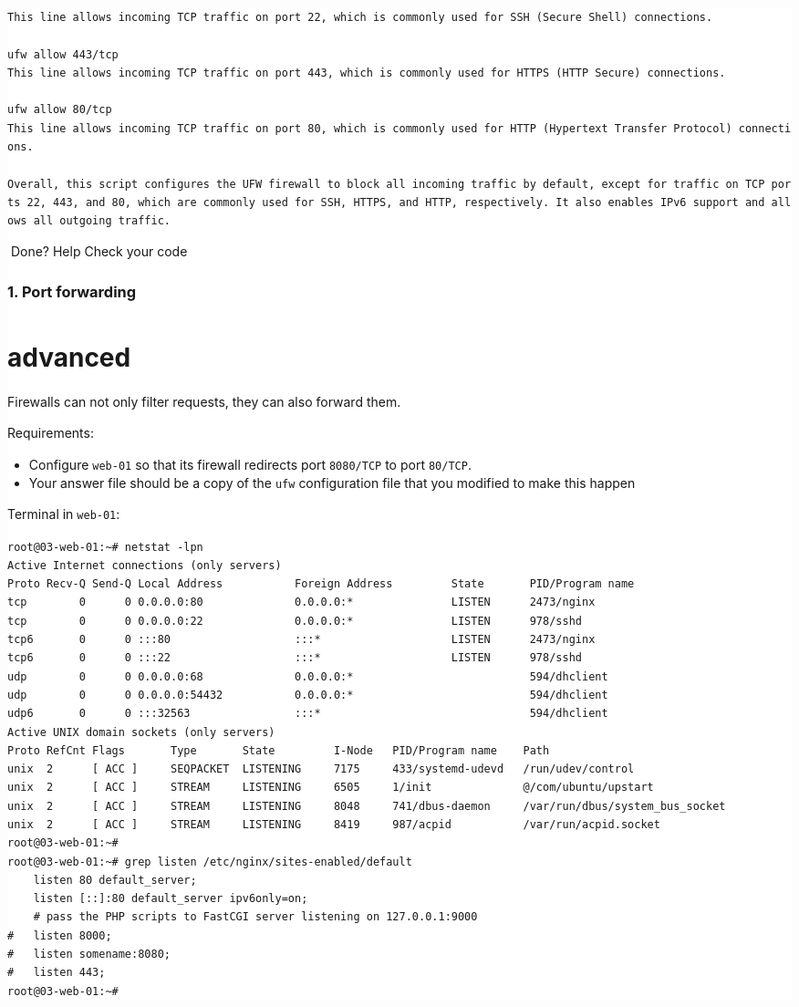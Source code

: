 ```
This line allows incoming TCP traffic on port 22, which is commonly used for SSH (Secure Shell) connections.

ufw allow 443/tcp
This line allows incoming TCP traffic on port 443, which is commonly used for HTTPS (HTTP Secure) connections.

ufw allow 80/tcp
This line allows incoming TCP traffic on port 80, which is commonly used for HTTP (Hypertext Transfer Protocol) connections.

Overall, this script configures the UFW firewall to block all incoming traffic by default, except for traffic on TCP ports 22, 443, and 80, which are commonly used for SSH, HTTPS, and HTTP, respectively. It also enables IPv6 support and allows all outgoing traffic.
```

 Done? Help Check your code

### 1\. Port forwarding

# advanced

Firewalls can not only filter requests, they can also forward them.

Requirements:

- Configure `web-01` so that its firewall redirects port `8080/TCP` to port `80/TCP`.
- Your answer file should be a copy of the `ufw` configuration file that you modified to make this happen

Terminal in `web-01`:

```
root@03-web-01:~# netstat -lpn
Active Internet connections (only servers)
Proto Recv-Q Send-Q Local Address           Foreign Address         State       PID/Program name
tcp        0      0 0.0.0.0:80              0.0.0.0:*               LISTEN      2473/nginx
tcp        0      0 0.0.0.0:22              0.0.0.0:*               LISTEN      978/sshd
tcp6       0      0 :::80                   :::*                    LISTEN      2473/nginx
tcp6       0      0 :::22                   :::*                    LISTEN      978/sshd
udp        0      0 0.0.0.0:68              0.0.0.0:*                           594/dhclient
udp        0      0 0.0.0.0:54432           0.0.0.0:*                           594/dhclient
udp6       0      0 :::32563                :::*                                594/dhclient
Active UNIX domain sockets (only servers)
Proto RefCnt Flags       Type       State         I-Node   PID/Program name    Path
unix  2      [ ACC ]     SEQPACKET  LISTENING     7175     433/systemd-udevd   /run/udev/control
unix  2      [ ACC ]     STREAM     LISTENING     6505     1/init              @/com/ubuntu/upstart
unix  2      [ ACC ]     STREAM     LISTENING     8048     741/dbus-daemon     /var/run/dbus/system_bus_socket
unix  2      [ ACC ]     STREAM     LISTENING     8419     987/acpid           /var/run/acpid.socket
root@03-web-01:~#
root@03-web-01:~# grep listen /etc/nginx/sites-enabled/default
    listen 80 default_server;
    listen [::]:80 default_server ipv6only=on;
    # pass the PHP scripts to FastCGI server listening on 127.0.0.1:9000
#   listen 8000;
#   listen somename:8080;
#   listen 443;
root@03-web-01:~#

```
